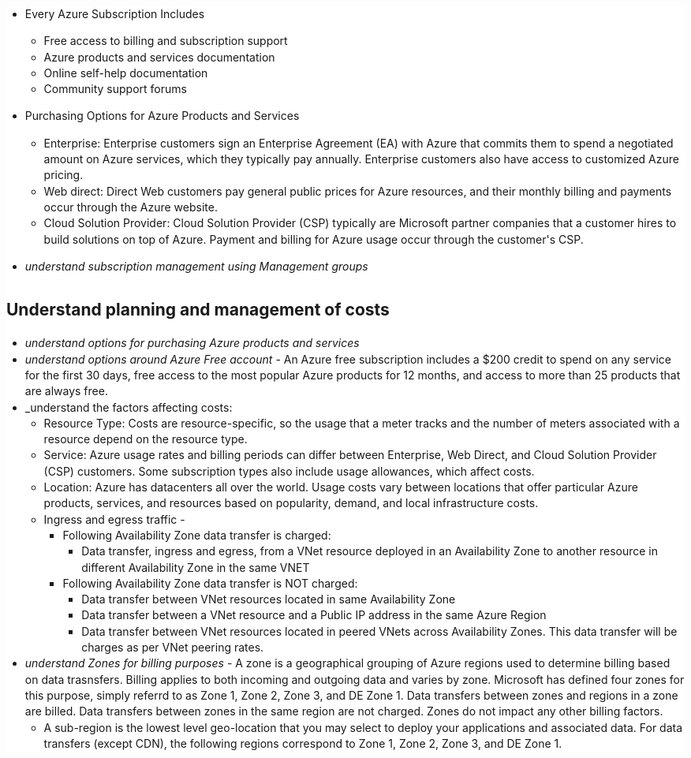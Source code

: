   * Every Azure Subscription Includes
    * Free access to billing and subscription support
    * Azure products and services documentation
    * Online self-help documentation
    * Community support forums

  * Purchasing Options for Azure Products and Services
    * Enterprise: Enterprise customers sign an Enterprise Agreement (EA) with Azure that commits them to spend a negotiated amount on Azure services, which they typically pay annually. Enterprise customers also have access to customized Azure pricing.
    * Web direct: Direct Web customers pay general public prices for Azure resources, and their monthly billing and payments occur through the Azure website.
    * Cloud Solution Provider: Cloud Solution Provider (CSP) typically are Microsoft partner companies that a customer hires to build solutions on top of Azure. Payment and billing for Azure usage occur through the customer's CSP.

* _understand subscription management using Management groups_

## Understand planning and management of costs

* _understand options for purchasing Azure products and services_
* _understand options around Azure Free account_ -  An Azure free subscription includes a $200 credit to spend on any service for the first 30 days, free access to the most popular Azure products for 12 months, and access to more than 25 products that are always free.
* _understand the factors affecting costs:
  * Resource Type: Costs are resource-specific, so the usage that a meter tracks and the number of meters associated with a resource depend on the resource type.
  * Service: Azure usage rates and billing periods can differ between Enterprise, Web Direct, and Cloud Solution Provider (CSP) customers. Some subscription types also include usage allowances, which affect costs.
  * Location: Azure has datacenters all over the world. Usage costs vary between locations that offer particular Azure products, services, and resources based on popularity, demand, and local infrastructure costs.
  * Ingress and egress traffic -
    * Following Availability Zone data transfer is charged:
      * Data transfer, ingress and egress, from a VNet resource deployed in an Availability Zone to another resource in different Availability Zone in the same VNET
    * Following Availability Zone data transfer is NOT charged:
      * Data transfer between VNet resources located in same Availability Zone
      * Data transfer between a VNet resource and a Public IP address in the same Azure Region
      * Data transfer between VNet resources located in peered VNets across Availability Zones. This data transfer will be charges as per VNet peering rates.
* _understand Zones for billing purposes_ - A zone is a geographical grouping of Azure regions used to determine billing based on data trasnsfers. Billing applies to both incoming and outgoing data and varies by zone. Microsoft has defined four zones for this purpose, simply referrd to as Zone 1, Zone 2, Zone 3, and DE Zone 1. Data transfers between zones and regions in a zone are billed. Data transfers between zones in the same region are not charged. Zones do not impact any other billing factors.
  * A sub-region is the lowest level geo-location that you may select to deploy your applications and associated data. For data transfers (except CDN), the following regions correspond to Zone 1, Zone 2, Zone 3, and DE Zone 1.
